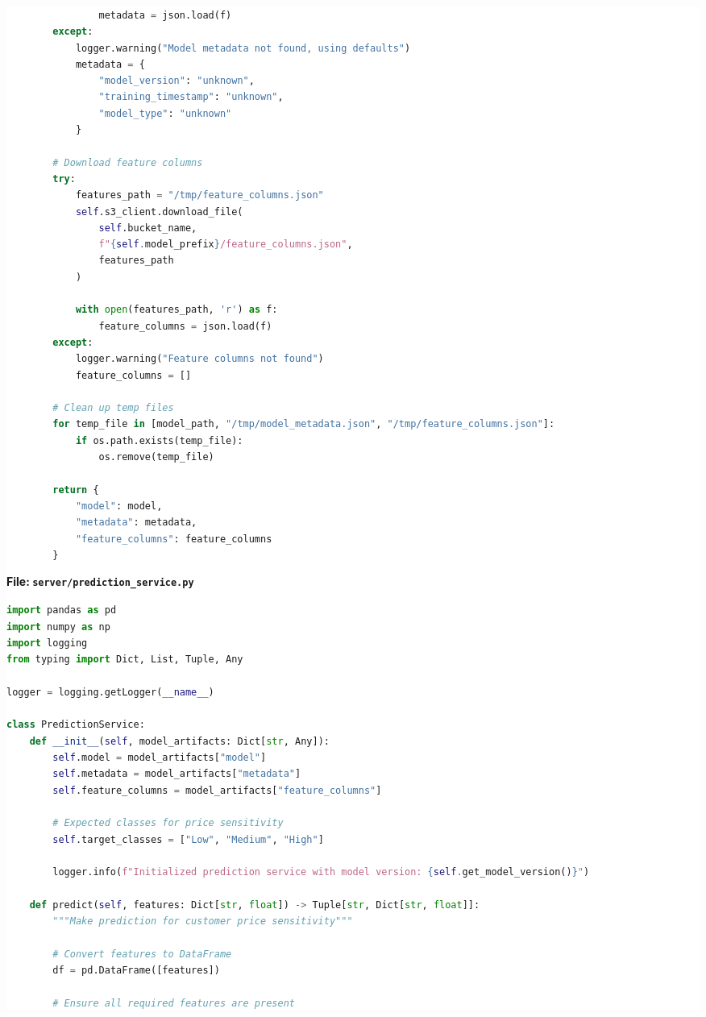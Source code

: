 ```python
                metadata = json.load(f)
        except:
            logger.warning("Model metadata not found, using defaults")
            metadata = {
                "model_version": "unknown",
                "training_timestamp": "unknown",
                "model_type": "unknown"
            }
        
        # Download feature columns
        try:
            features_path = "/tmp/feature_columns.json"
            self.s3_client.download_file(
                self.bucket_name,
                f"{self.model_prefix}/feature_columns.json",
                features_path
            )
            
            with open(features_path, 'r') as f:
                feature_columns = json.load(f)
        except:
            logger.warning("Feature columns not found")
            feature_columns = []
        
        # Clean up temp files
        for temp_file in [model_path, "/tmp/model_metadata.json", "/tmp/feature_columns.json"]:
            if os.path.exists(temp_file):
                os.remove(temp_file)
        
        return {
            "model": model,
            "metadata": metadata,
            "feature_columns": feature_columns
        }
```

**File: `server/prediction_service.py`**
```python
import pandas as pd
import numpy as np
import logging
from typing import Dict, List, Tuple, Any

logger = logging.getLogger(__name__)

class PredictionService:
    def __init__(self, model_artifacts: Dict[str, Any]):
        self.model = model_artifacts["model"]
        self.metadata = model_artifacts["metadata"]
        self.feature_columns = model_artifacts["feature_columns"]
        
        # Expected classes for price sensitivity
        self.target_classes = ["Low", "Medium", "High"]
        
        logger.info(f"Initialized prediction service with model version: {self.get_model_version()}")
    
    def predict(self, features: Dict[str, float]) -> Tuple[str, Dict[str, float]]:
        """Make prediction for customer price sensitivity"""
        
        # Convert features to DataFrame
        df = pd.DataFrame([features])
        
        # Ensure all required features are present
```
